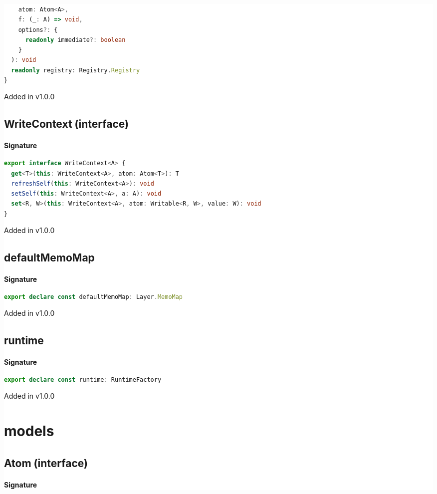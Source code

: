 ```ts
    atom: Atom<A>,
    f: (_: A) => void,
    options?: {
      readonly immediate?: boolean
    }
  ): void
  readonly registry: Registry.Registry
}
```

Added in v1.0.0

## WriteContext (interface)

**Signature**

```ts
export interface WriteContext<A> {
  get<T>(this: WriteContext<A>, atom: Atom<T>): T
  refreshSelf(this: WriteContext<A>): void
  setSelf(this: WriteContext<A>, a: A): void
  set<R, W>(this: WriteContext<A>, atom: Writable<R, W>, value: W): void
}
```

Added in v1.0.0

## defaultMemoMap

**Signature**

```ts
export declare const defaultMemoMap: Layer.MemoMap
```

Added in v1.0.0

## runtime

**Signature**

```ts
export declare const runtime: RuntimeFactory
```

Added in v1.0.0

# models

## Atom (interface)

**Signature**
